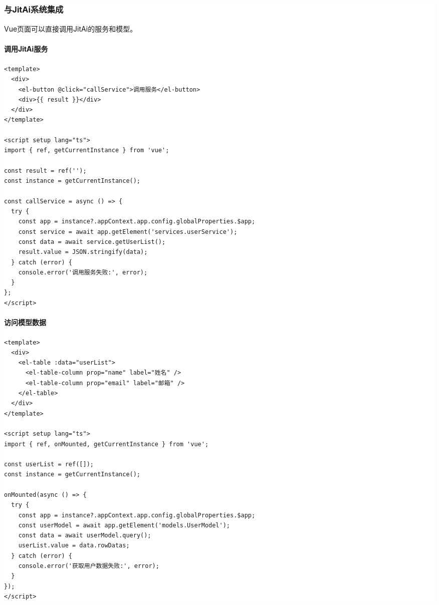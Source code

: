 ### 与JitAi系统集成
Vue页面可以直接调用JitAi的服务和模型。

#### 调用JitAi服务
```vue title="调用服务示例"
<template>
  <div>
    <el-button @click="callService">调用服务</el-button>
    <div>{{ result }}</div>
  </div>
</template>

<script setup lang="ts">
import { ref, getCurrentInstance } from 'vue';

const result = ref('');
const instance = getCurrentInstance();

const callService = async () => {
  try {
    const app = instance?.appContext.app.config.globalProperties.$app;
    const service = await app.getElement('services.userService');
    const data = await service.getUserList();
    result.value = JSON.stringify(data);
  } catch (error) {
    console.error('调用服务失败:', error);
  }
};
</script>
```

#### 访问模型数据
```vue title="访问模型示例"
<template>
  <div>
    <el-table :data="userList">
      <el-table-column prop="name" label="姓名" />
      <el-table-column prop="email" label="邮箱" />
    </el-table>
  </div>
</template>

<script setup lang="ts">
import { ref, onMounted, getCurrentInstance } from 'vue';

const userList = ref([]);
const instance = getCurrentInstance();

onMounted(async () => {
  try {
    const app = instance?.appContext.app.config.globalProperties.$app;
    const userModel = await app.getElement('models.UserModel');
    const data = await userModel.query();
    userList.value = data.rowDatas;
  } catch (error) {
    console.error('获取用户数据失败:', error);
  }
});
</script>
```
